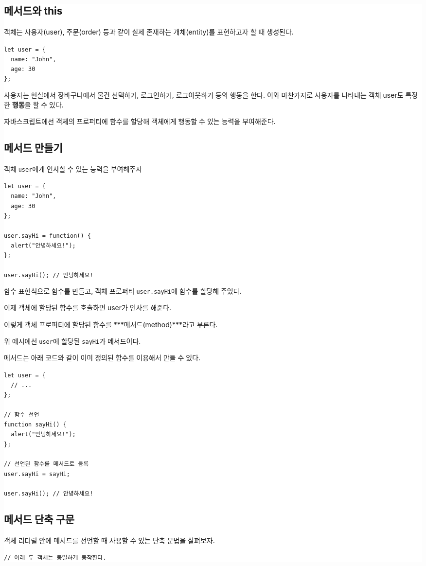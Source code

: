## 메서드와 this

객체는 사용자(user), 주문(order) 등과 같이 실제 존재하는 개체(entity)를 표현하고자 할 때 생성된다.

    let user = {
      name: "John",
      age: 30
    };

사용자는 현실에서 장바구니에서 물건 선택하기, 로그인하기, 로그아웃하기 등의 행동을 한다. 이와 마찬가지로 사용자를 나타내는 객체 user도 특정한 **행동**을 할 수 있다.

자바스크립트에선 객체의 프로퍼티에 함수를 할당해 객체에게 행동할 수 있는 능력을 부여해준다.

## 메서드 만들기

객체 `user`에게 인사할 수 있는 능력을 부여해주자

    let user = {
      name: "John",
      age: 30
    };

    user.sayHi = function() {
      alert("안녕하세요!");
    };

    user.sayHi(); // 안녕하세요!

함수 표현식으로 함수를 만들고, 객체 프로퍼티 `user.sayHi`에 함수를 할당해 주었다.

이제 객체에 할당된 함수를 호출하면 user가 인사를 해준다.

이렇게 객체 프로퍼티에 할당된 함수를 ***메서드(method)***라고 부른다.

위 예시에선 `user`에 할당된 `sayHi`가 메서드이다.

메서드는 아래 코드와 같이 이미 정의된 함수를 이용해서 만들 수 있다.

    let user = {
      // ...
    };

    // 함수 선언
    function sayHi() {
      alert("안녕하세요!");
    };

    // 선언된 함수를 메서드로 등록
    user.sayHi = sayHi;

    user.sayHi(); // 안녕하세요!

## 메서드 단축 구문

객체 리터럴 안에 메서드를 선언할 때 사용할 수 있는 단축 문법을 살펴보자.

    // 아래 두 객체는 동일하게 동작한다.
